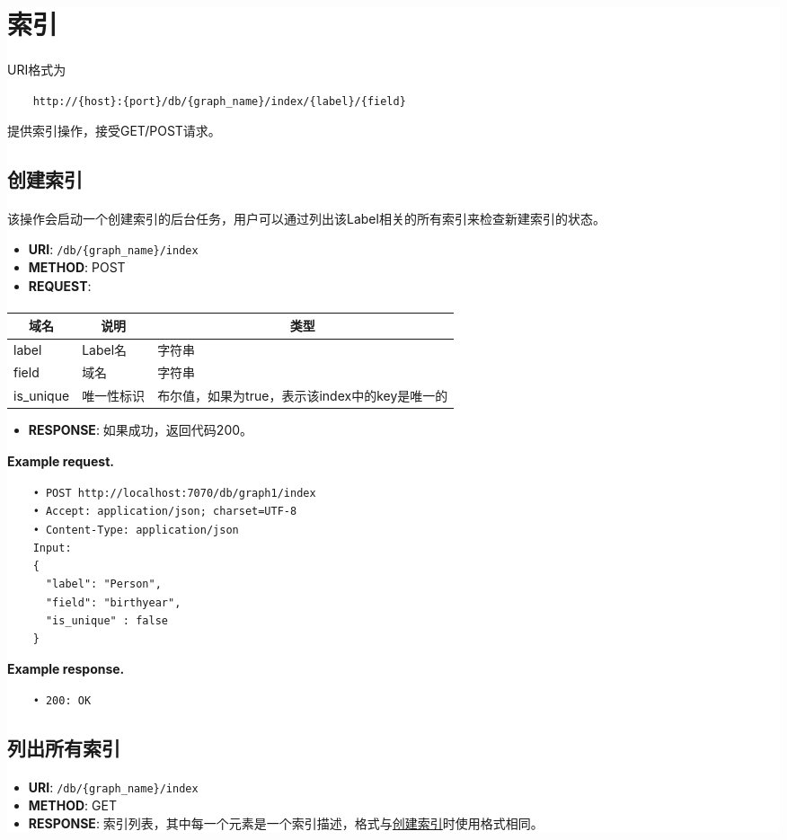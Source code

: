 # 索引

URI格式为

```
    http://{host}:{port}/db/{graph_name}/index/{label}/{field}
```

提供索引操作，接受GET/POST请求。

## 创建索引

该操作会启动一个创建索引的后台任务，用户可以通过列出该Label相关的所有索引来检查新建索引的状态。

-  **URI**: `/db/{graph_name}/index` 
-  **METHOD**: POST 
-  **REQUEST**: 

#### 
| 域名 | 说明 | 类型 |
| --- | --- | --- |
| label | Label名 | 字符串 |
| field | 域名 | 字符串 |
| is_unique | 唯一性标识 | 布尔值，如果为true，表示该index中的key是唯一的 |


- **RESPONSE**: 如果成功，返回代码200。

**Example request.**

```
    • POST http://localhost:7070/db/graph1/index
    • Accept: application/json; charset=UTF-8
    • Content-Type: application/json
    Input:
    {
      "label": "Person",
      "field": "birthyear",
      "is_unique" : false
    }
```

**Example response.**

```
    • 200: OK
```

## 列出所有索引

-  **URI**: `/db/{graph_name}/index` 
-  **METHOD**: GET 
-  **RESPONSE**: 索引列表，其中每一个元素是一个索引描述，格式与[创建索引](#indexspec)时使用格式相同。 
